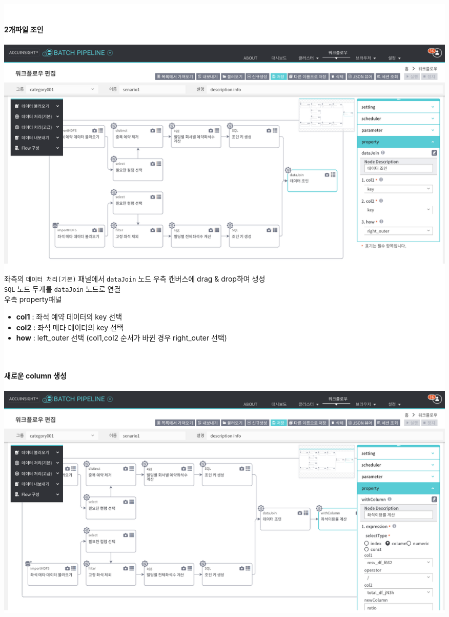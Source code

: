 <br/>

#### 2개파일 조인

![ex_screenshot](./img/s1_join.png)

좌측의 `데이터 처리(기본)` 패널에서 `dataJoin` 노드 우측 캔버스에 drag & drop하여 생성  
`SQL` 노드 두개를 `dataJoin` 노드로 연결<br/>
우측 property패널  
- **col1** : 좌석 예약 데이터의 key 선택  
- **col2** : 좌석 메타 데이터의 key 선택  
- **how** : left_outer 선택 (col1,col2 순서가 바뀐 경우 right_outer 선택)  

<br/>

#### 새로운 column 생성

![ex_screenshot](./img/s1_withColumn.png)
